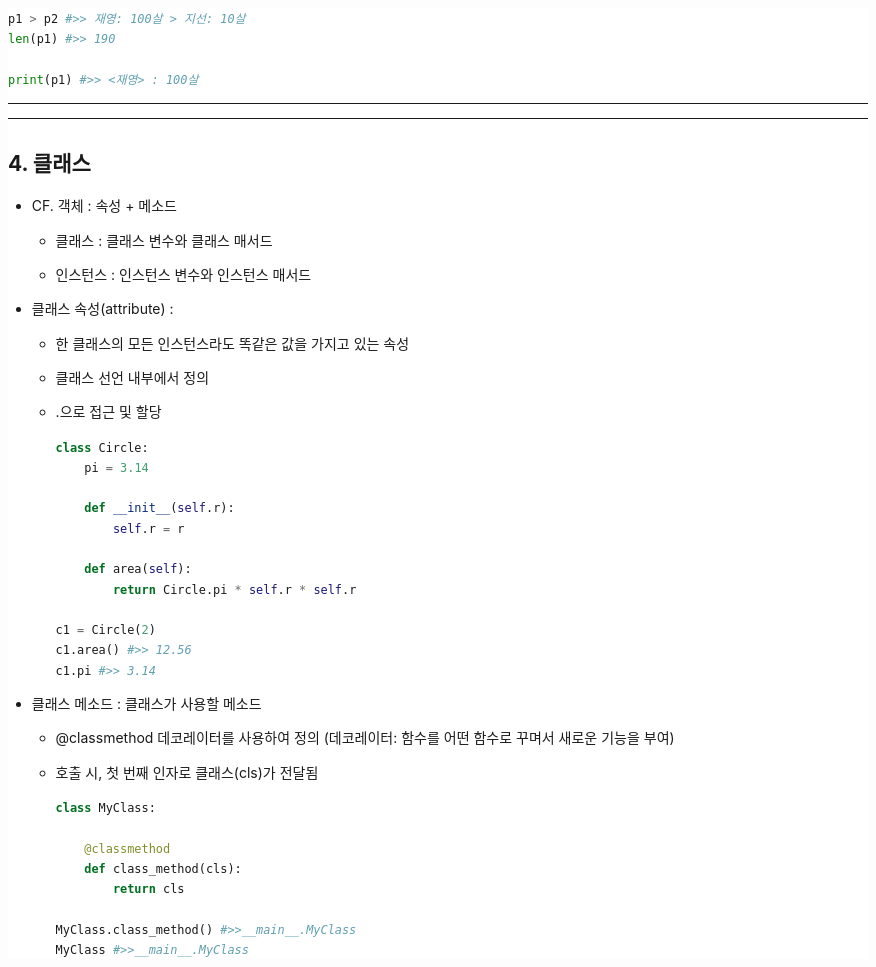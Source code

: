   ```python
  p1 > p2 #>> 재영: 100살 > 지선: 10살
  len(p1) #>> 190
  
  print(p1) #>> <재영> : 100살
  ```

----------

-------



## 4. 클래스

- CF. 객체 : 속성 + 메소드

  - 클래스 : 클래스 변수와 클래스 매서드

  - 인스턴스 : 인스턴스 변수와 인스턴스 매서드

     

- 클래스 속성(attribute) : 

  - 한 클래스의 모든 인스턴스라도 똑같은 값을 가지고 있는 속성

  - 클래스 선언 내부에서 정의

  - <classname>.<name>으로 접근 및 할당

    ```python
    class Circle:
        pi = 3.14
        
        def __init__(self.r):
            self.r = r
        
        def area(self):
            return Circle.pi * self.r * self.r
        
    c1 = Circle(2)
    c1.area() #>> 12.56
    c1.pi #>> 3.14 
    ```



 - 클래스 메소드 : 클래스가 사용할 메소드

   - @classmethod 데코레이터를 사용하여 정의 (데코레이터: 함수를 어떤 함수로 꾸며서 새로운 기능을 부여)

   - 호출 시, 첫 번째 인자로 클래스(cls)가 전달됨

     ```python
     class MyClass:
         
         @classmethod
         def class_method(cls):
             return cls
         
     MyClass.class_method() #>>__main__.MyClass
     MyClass #>>__main__.MyClass
     